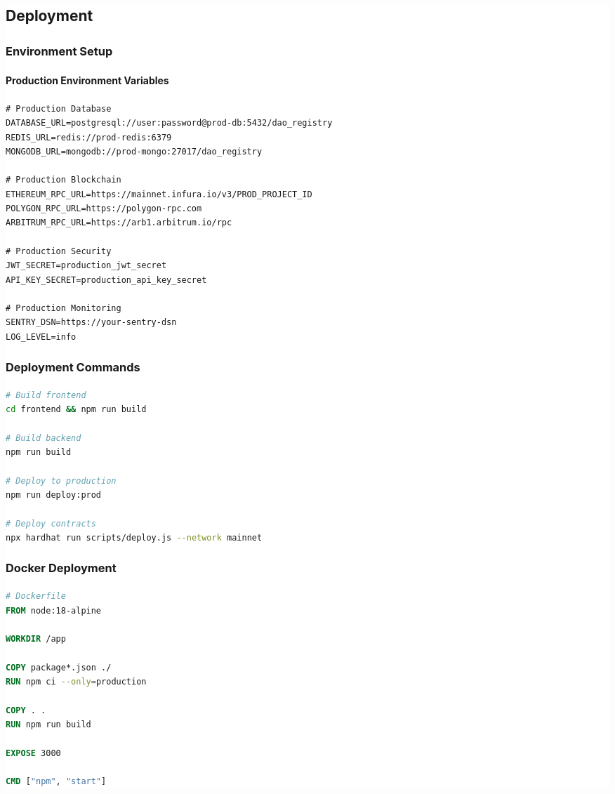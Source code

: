 ## Deployment

### Environment Setup

#### Production Environment Variables

```env
# Production Database
DATABASE_URL=postgresql://user:password@prod-db:5432/dao_registry
REDIS_URL=redis://prod-redis:6379
MONGODB_URL=mongodb://prod-mongo:27017/dao_registry

# Production Blockchain
ETHEREUM_RPC_URL=https://mainnet.infura.io/v3/PROD_PROJECT_ID
POLYGON_RPC_URL=https://polygon-rpc.com
ARBITRUM_RPC_URL=https://arb1.arbitrum.io/rpc

# Production Security
JWT_SECRET=production_jwt_secret
API_KEY_SECRET=production_api_key_secret

# Production Monitoring
SENTRY_DSN=https://your-sentry-dsn
LOG_LEVEL=info
```

### Deployment Commands

```bash
# Build frontend
cd frontend && npm run build

# Build backend
npm run build

# Deploy to production
npm run deploy:prod

# Deploy contracts
npx hardhat run scripts/deploy.js --network mainnet
```

### Docker Deployment

```dockerfile
# Dockerfile
FROM node:18-alpine

WORKDIR /app

COPY package*.json ./
RUN npm ci --only=production

COPY . .
RUN npm run build

EXPOSE 3000

CMD ["npm", "start"]
```
